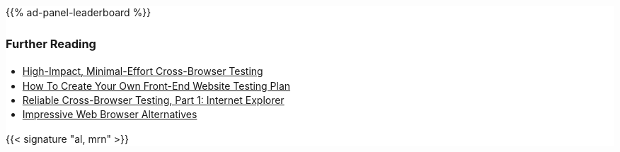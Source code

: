 {{% ad-panel-leaderboard %}}

### Further Reading

*   [High-Impact, Minimal-Effort Cross-Browser Testing](https://www.smashingmagazine.com/2016/02/high-impact-minimal-effort-cross-browser-testing/)
*   [How To Create Your Own Front-End Website Testing Plan](https://www.smashingmagazine.com/2014/11/how-to-create-your-own-front-end-website-testing-plan/)
*   [Reliable Cross-Browser Testing, Part 1: Internet Explorer](https://www.smashingmagazine.com/2011/09/reliable-cross-browser-testing-part-1-internet-explorer/)
*   [Impressive Web Browser Alternatives](https://www.smashingmagazine.com/2015/09/chrome-firefox-safari-opera-edge-impressive-web-browser-alternatives/)

{{< signature "al, mrn" >}}
